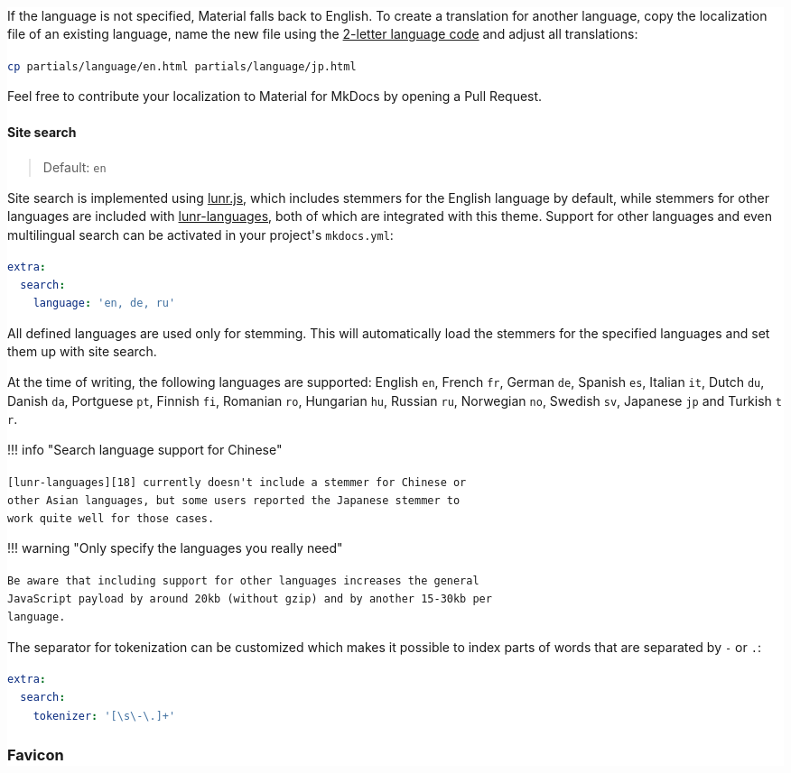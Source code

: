 If the language is not specified, Material falls back to English. To create a
translation for another language, copy the localization file of an existing
language, name the new file using the [2-letter language code][16] and adjust
all translations:

``` sh
cp partials/language/en.html partials/language/jp.html
```

Feel free to contribute your localization to Material for MkDocs by opening a
Pull Request.

  [16]: https://www.w3schools.com/tags/ref_language_codes.asp

#### Site search

> Default: `en`

Site search is implemented using [lunr.js][17], which includes stemmers for the
English language by default, while stemmers for other languages are included
with [lunr-languages][18], both of which are integrated with this theme. Support
for other languages and even multilingual search can be activated in your
project's `mkdocs.yml`:

``` yaml
extra:
  search:
    language: 'en, de, ru'
```

All defined languages are used only for stemming. This will automatically load
the stemmers for the specified languages and set them up with site search.

At the time of writing, the following languages are supported: English `en`,
French `fr`, German `de`, Spanish `es`, Italian `it`, Dutch `du`, Danish `da`,
Portguese `pt`, Finnish `fi`, Romanian `ro`, Hungarian `hu`, Russian `ru`,
Norwegian `no`, Swedish `sv`, Japanese `jp` and Turkish `tr`.

!!! info "Search language support for Chinese"

    [lunr-languages][18] currently doesn't include a stemmer for Chinese or
    other Asian languages, but some users reported the Japanese stemmer to
    work quite well for those cases.

!!! warning "Only specify the languages you really need"

    Be aware that including support for other languages increases the general
    JavaScript payload by around 20kb (without gzip) and by another 15-30kb per
    language.

The separator for tokenization can be customized which makes it possible
to index parts of words that are separated by `-` or `.`:

``` yaml
extra:
  search:
    tokenizer: '[\s\-\.]+'
```

  [17]: https://lunrjs.com
  [18]: https://github.com/MihaiValentin/lunr-languages

### Favicon


  [1]: http://www.mkdocs.org
  [2]: https://chocolatey.org
  [3]: https://chocolatey.org/packages/mkdocs-material
  [4]: https://chocolatey.org/packages/python
  [5]: https://chocolatey.org/packages/mkdocs
  [6]: customization.md#extending-the-theme
  [7]: customization.md#overriding-partials
  [8]: https://hub.docker.com/r/squidfunk/mkdocs-material/
  [9]: http://localhost:8000
  [10]: http://www.materialui.co/colors
  [11]: customization.md
  [12]: https://fonts.google.com/specimen/Roboto
  [13]: https://fonts.google.com
  [14]: https://fonts.google.com/specimen/Ubuntu
  [15]: https://material.io/icons/
  [19]: http://www.mkdocs.org/user-guide/configuration/#edit_uri
  [20]: http://fontawesome.io/icons/
  [21]: customization.md
  [22]: https://disqus.com
  [23]: http://www.mkdocs.org/user-guide/writing-your-docs/#markdown-extensions
  [24]: extensions/admonition.md
  [25]: extensions/codehilite.md
  [26]: extensions/footnotes.md
  [27]: extensions/metadata.md
  [28]: extensions/permalinks.md
  [29]: extensions/pymdown.md